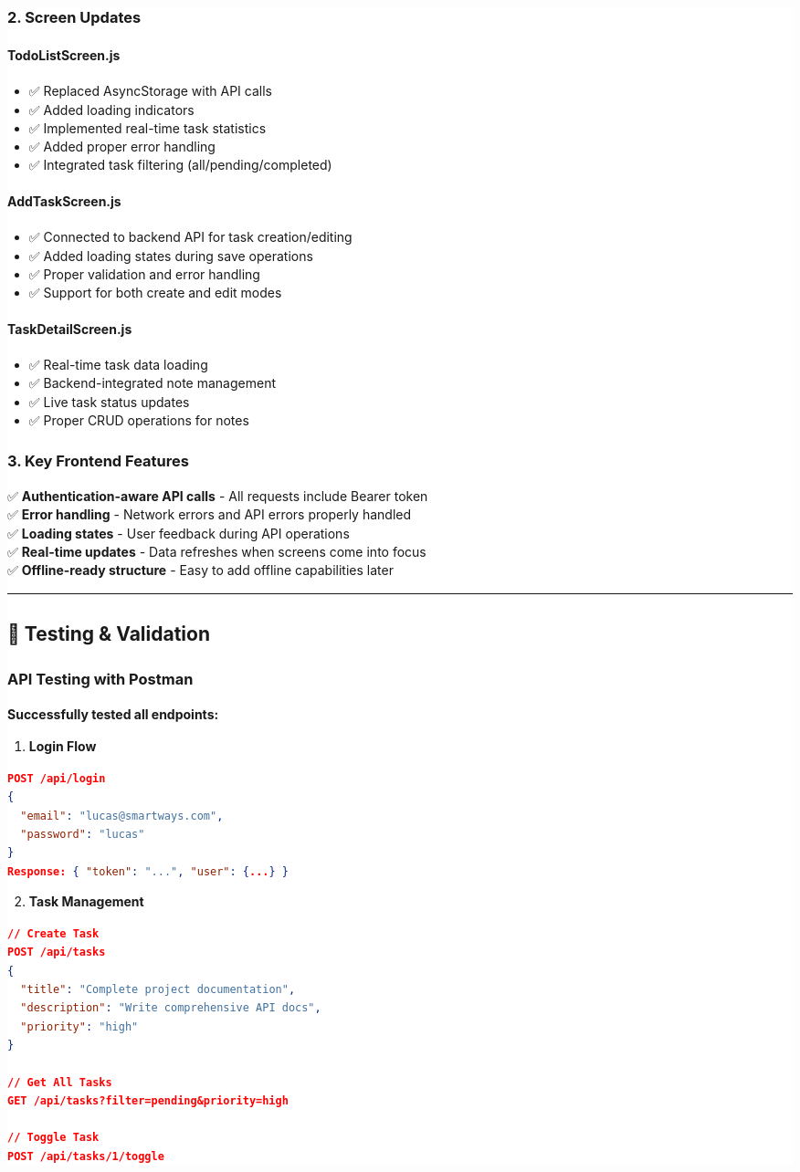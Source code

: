### **2. Screen Updates**

#### **TodoListScreen.js**
- ✅ Replaced AsyncStorage with API calls
- ✅ Added loading indicators
- ✅ Implemented real-time task statistics
- ✅ Added proper error handling
- ✅ Integrated task filtering (all/pending/completed)

#### **AddTaskScreen.js**
- ✅ Connected to backend API for task creation/editing
- ✅ Added loading states during save operations
- ✅ Proper validation and error handling
- ✅ Support for both create and edit modes

#### **TaskDetailScreen.js**
- ✅ Real-time task data loading
- ✅ Backend-integrated note management
- ✅ Live task status updates
- ✅ Proper CRUD operations for notes

### **3. Key Frontend Features**

✅ **Authentication-aware API calls** - All requests include Bearer token  
✅ **Error handling** - Network errors and API errors properly handled  
✅ **Loading states** - User feedback during API operations  
✅ **Real-time updates** - Data refreshes when screens come into focus  
✅ **Offline-ready structure** - Easy to add offline capabilities later  

---

## 🧪 **Testing & Validation**

### **API Testing with Postman**

**Successfully tested all endpoints:**

1. **Login Flow**
```json
POST /api/login
{
  "email": "lucas@smartways.com",
  "password": "lucas"
}
Response: { "token": "...", "user": {...} }
```

2. **Task Management**
```json
// Create Task
POST /api/tasks
{
  "title": "Complete project documentation",
  "description": "Write comprehensive API docs",
  "priority": "high"
}

// Get All Tasks
GET /api/tasks?filter=pending&priority=high

// Toggle Task
POST /api/tasks/1/toggle
```
